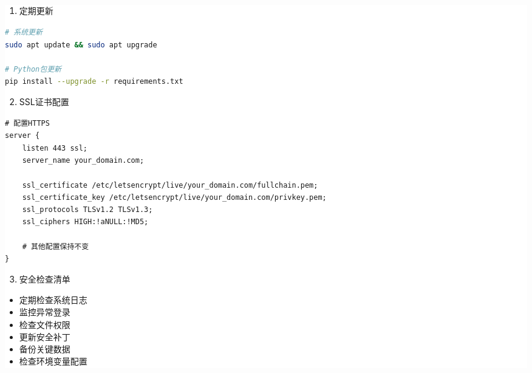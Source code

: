 1. 定期更新
```bash
# 系统更新
sudo apt update && sudo apt upgrade

# Python包更新
pip install --upgrade -r requirements.txt
```

2. SSL证书配置
```nginx
# 配置HTTPS
server {
    listen 443 ssl;
    server_name your_domain.com;

    ssl_certificate /etc/letsencrypt/live/your_domain.com/fullchain.pem;
    ssl_certificate_key /etc/letsencrypt/live/your_domain.com/privkey.pem;
    ssl_protocols TLSv1.2 TLSv1.3;
    ssl_ciphers HIGH:!aNULL:!MD5;

    # 其他配置保持不变
}
```

3. 安全检查清单
- 定期检查系统日志
- 监控异常登录
- 检查文件权限
- 更新安全补丁
- 备份关键数据
- 检查环境变量配置